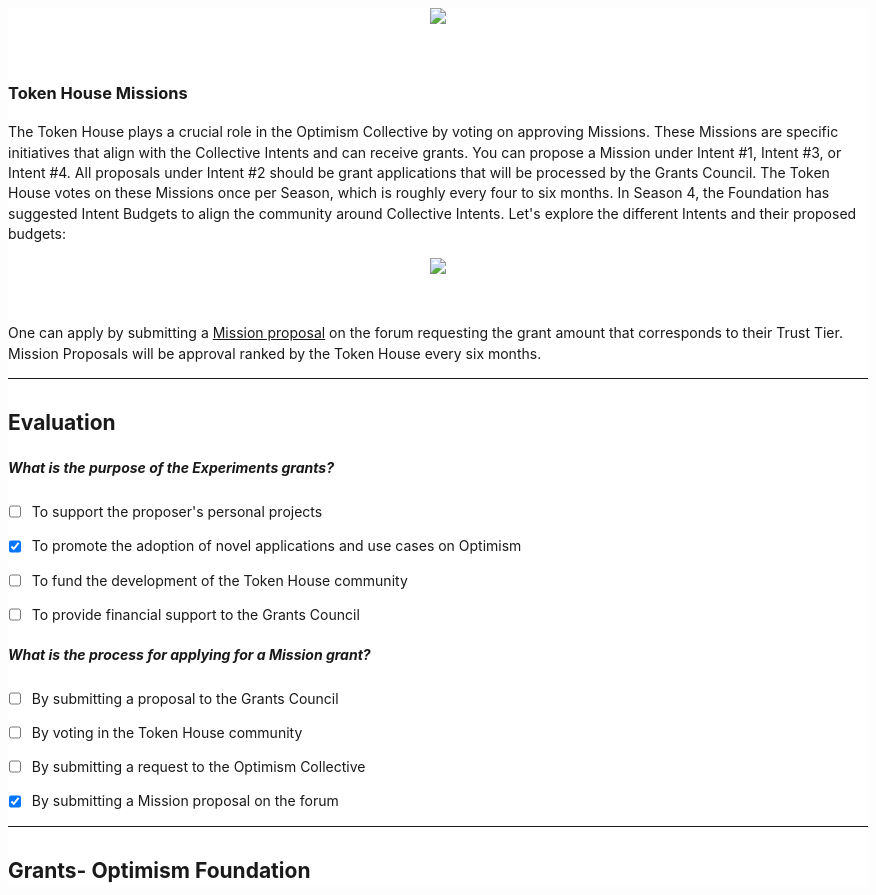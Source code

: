 <div align="center">
  <img style="max-height:400px;margin-bottom:30px" src="https://d31h13bdjwgzxs.cloudfront.net/academy/optimism-university/Guide/getting_your_project_funded_optimism_university_587/1695318790109_untitled-2023-09-21-1651.png"/>
</div>


### Token House Missions

The Token House plays a crucial role in the Optimism Collective by voting on approving Missions. These Missions are specific initiatives that align with the Collective Intents and can receive grants. You can propose a Mission under Intent #1, Intent #3, or Intent #4. All proposals under Intent #2 should be grant applications that will be processed by the Grants Council. The Token House votes on these Missions once per Season, which is roughly every four to six months. In Season 4, the Foundation has suggested Intent Budgets to align the community around Collective Intents. Let's explore the different Intents and their proposed budgets:

<div align="center">
  <img style="max-height:400px;margin-bottom:30px" src="https://d31h13bdjwgzxs.cloudfront.net/academy/optimism-university/Guide/getting_your_project_funded_optimism_university_587/1695320088654_untitled-2023-09-20-1744.png"/>
</div>


One can apply by submitting a [Mission proposal](https://gov.optimism.io/t/proposed-mission-template/5882) on the forum requesting the grant amount that corresponds to their Trust Tier. Mission Proposals will be approval ranked by the Token House every six months. 

    


---
## Evaluation





##### What is the purpose of the Experiments grants?  
     
- [ ]  To support the proposer's personal projects
- [x]  To promote the adoption of novel applications and use cases on Optimism
- [ ]  To fund the development of the Token House community
- [ ]  To provide financial support to the Grants Council





##### What is the process for applying for a Mission grant?  
     
- [ ]  By submitting a proposal to the Grants Council
- [ ]  By voting in the Token House community
- [ ]  By submitting a request to the Optimism Collective
- [x]  By submitting a Mission proposal on the forum

    


---
## Grants- Optimism Foundation
